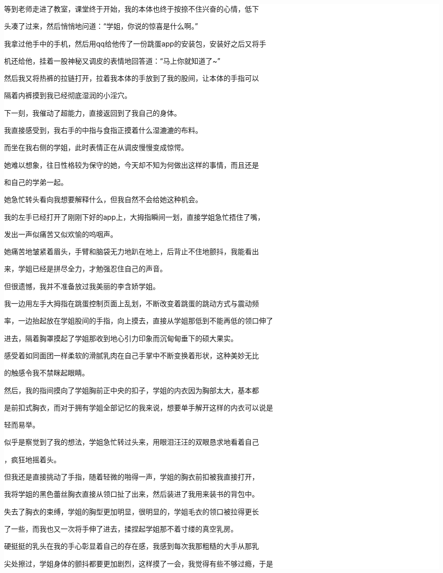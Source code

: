 等到老师走进了教室，课堂终于开始，我的本体也终于按捺不住兴奋的心情，低下

头凑了过来，然后悄悄地问道：“学姐，你说的惊喜是什么啊。”

我拿过他手中的手机，然后用qq给他传了一份跳蛋app的安装包，安装好之后又将手

机还给他，挂着一股神秘又调皮的表情地回答道：“马上你就知道了~”

然后我又将热裤的拉链打开，拉着我本体的手放到了我的股间，让本体的手指可以

隔着内裤摸到我已经彻底湿润的小淫穴。

下一刻，我催动了超能力，直接返回到了我自己的身体。

我直接感受到，我右手的中指与食指正摸着什么湿漉漉的布料。

而坐在我右侧的学姐，此时表情正在从调皮慢慢变成惊愕。

她难以想象，往日性格较为保守的她，今天却不知为何做出这样的事情，而且还是

和自己的学弟一起。

她急忙转头看向我想要解释什么，但我自然不会给她这种机会。

我的左手已经打开了刚刚下好的app上，大拇指瞬间一划，直接学姐急忙捂住了嘴，

发出一声似痛苦又似欢愉的呜咽声。

她痛苦地皱紧着眉头，手臂和脑袋无力地趴在地上，后背止不住地颤抖，我能看出

来，学姐已经是拼尽全力，才勉强忍住自己的声音。

但很遗憾，我并不准备放过我美丽的李含娇学姐。

我一边用左手大拇指在跳蛋控制页面上乱划，不断改变着跳蛋的跳动方式与震动频

率，一边抬起放在学姐股间的手指，向上摸去，直接从学姐那低到不能再低的领口伸了

进去，隔着胸罩摸起了学姐那收到地心引力印象而沉甸甸垂下的硕大果实。

感受着如同面团一样柔软的滑腻乳肉在自己手掌中不断变换着形状，这种美妙无比

的触感令我不禁眯起眼睛。

然后，我的指间摸向了学姐胸前正中央的扣子，学姐的内衣因为胸部太大，基本都

是前扣式胸衣，而对于拥有学姐全部记忆的我来说，想要单手解开这样的内衣可以说是

轻而易举。

似乎是察觉到了我的想法，学姐急忙转过头来，用眼泪汪汪的双眼恳求地看着自己

，疯狂地摇着头。

但我还是直接挑动了手指，随着轻微的啪得一声，学姐的胸衣前扣被我直接打开，

我将学姐的黑色蕾丝胸衣直接从领口扯了出来，然后装进了我用来装书的背包中。

失去了胸衣的束缚，学姐的胸型更加明显，很明显的，学姐毛衣的领口被拉得更长

了一些，而我也又一次将手伸了进去，揉捏起学姐那不着寸缕的真空乳房。

硬挺挺的乳头在我的手心彰显着自己的存在感，我感到每次我那粗糙的大手从那乳

尖处擦过，学姐身体的颤抖都要更加剧烈，这样摸了一会，我觉得有些不够过瘾，于是
